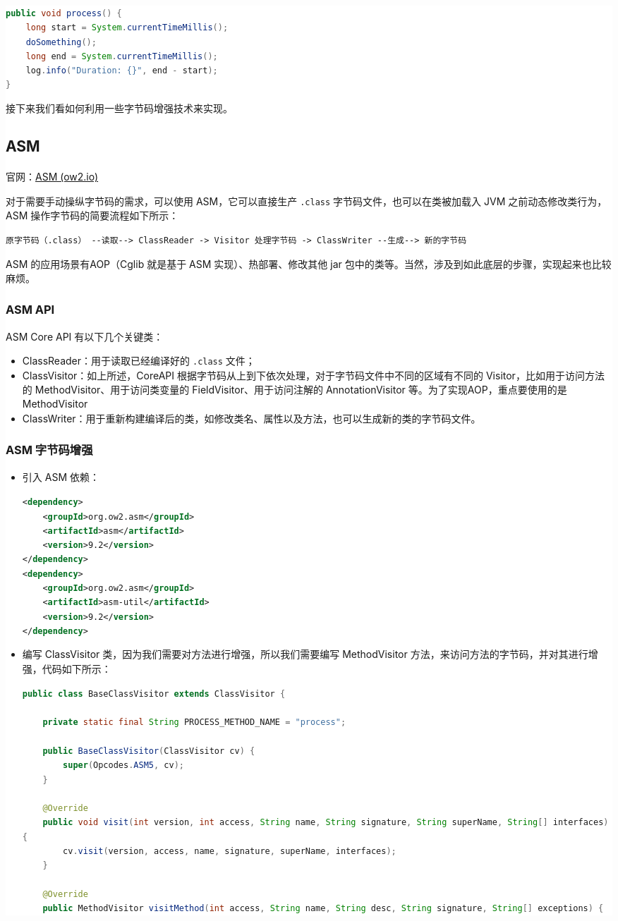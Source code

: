 ```java
public void process() {
    long start = System.currentTimeMillis();
    doSomething();
    long end = System.currentTimeMillis();
    log.info("Duration: {}", end - start);
}
```

接下来我们看如何利用一些字节码增强技术来实现。

## ASM

官网：[ASM (ow2.io)](https://asm.ow2.io/index.html)

对于需要手动操纵字节码的需求，可以使用 ASM，它可以直接生产 `.class` 字节码文件，也可以在类被加载入 JVM 之前动态修改类行为，ASM 操作字节码的简要流程如下所示：

```
原字节码（.class） --读取--> ClassReader -> Visitor 处理字节码 -> ClassWriter --生成--> 新的字节码
```

ASM 的应用场景有AOP（Cglib 就是基于 ASM 实现）、热部署、修改其他 jar 包中的类等。当然，涉及到如此底层的步骤，实现起来也比较麻烦。

### ASM API

ASM Core API 有以下几个关键类：

- ClassReader：用于读取已经编译好的 `.class` 文件；
- ClassVisitor：如上所述，CoreAPI 根据字节码从上到下依次处理，对于字节码文件中不同的区域有不同的 Visitor，比如用于访问方法的 MethodVisitor、用于访问类变量的 FieldVisitor、用于访问注解的 AnnotationVisitor 等。为了实现AOP，重点要使用的是MethodVisitor
- ClassWriter：用于重新构建编译后的类，如修改类名、属性以及方法，也可以生成新的类的字节码文件。

### ASM 字节码增强

- 引入 ASM 依赖：

  ```xml
  <dependency>
      <groupId>org.ow2.asm</groupId>
      <artifactId>asm</artifactId>
      <version>9.2</version>
  </dependency>
  <dependency>
      <groupId>org.ow2.asm</groupId>
      <artifactId>asm-util</artifactId>
      <version>9.2</version>
  </dependency>
  ```

- 编写 ClassVisitor 类，因为我们需要对方法进行增强，所以我们需要编写 MethodVisitor 方法，来访问方法的字节码，并对其进行增强，代码如下所示：

  ```java
  public class BaseClassVisitor extends ClassVisitor {
  
      private static final String PROCESS_METHOD_NAME = "process";
  
      public BaseClassVisitor(ClassVisitor cv) {
          super(Opcodes.ASM5, cv);
      }
  
      @Override
      public void visit(int version, int access, String name, String signature, String superName, String[] interfaces) {
          cv.visit(version, access, name, signature, superName, interfaces);
      }
  
      @Override
      public MethodVisitor visitMethod(int access, String name, String desc, String signature, String[] exceptions) {
  ```